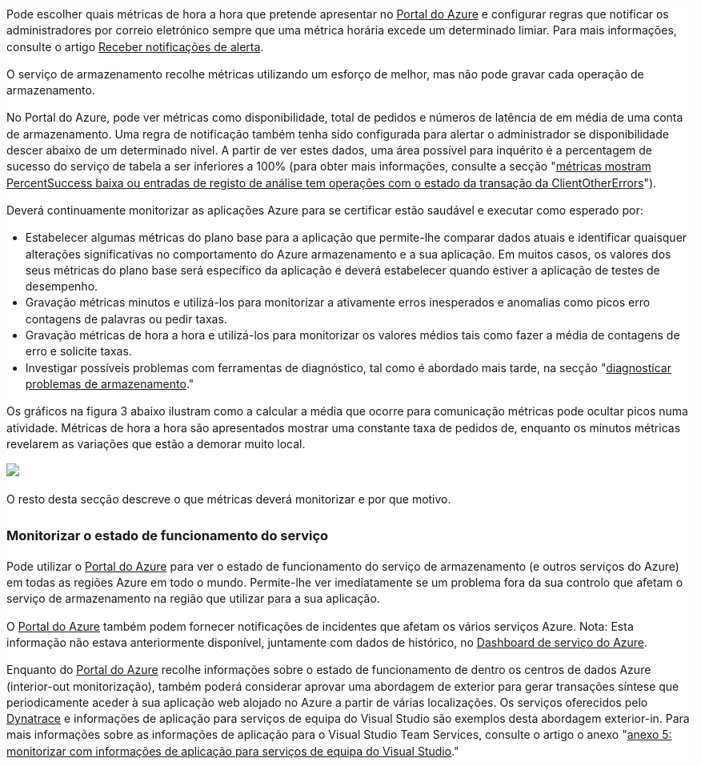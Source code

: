 Pode escolher quais métricas de hora a hora que pretende apresentar no [Portal do Azure](https://portal.azure.com) e configurar regras que notificar os administradores por correio eletrónico sempre que uma métrica horária excede um determinado limiar. Para mais informações, consulte o artigo [Receber notificações de alerta](../monitoring-and-diagnostics/insights-receive-alert-notifications.md). 

O serviço de armazenamento recolhe métricas utilizando um esforço de melhor, mas não pode gravar cada operação de armazenamento.

No Portal do Azure, pode ver métricas como disponibilidade, total de pedidos e números de latência de em média de uma conta de armazenamento. Uma regra de notificação também tenha sido configurada para alertar o administrador se disponibilidade descer abaixo de um determinado nível. A partir de ver estes dados, uma área possível para inquérito é a percentagem de sucesso do serviço de tabela a ser inferiores a 100% (para obter mais informações, consulte a secção "[métricas mostram PercentSuccess baixa ou entradas de registo de análise tem operações com o estado da transação da ClientOtherErrors]").

Deverá continuamente monitorizar as aplicações Azure para se certificar estão saudável e executar como esperado por:

- Estabelecer algumas métricas do plano base para a aplicação que permite-lhe comparar dados atuais e identificar quaisquer alterações significativas no comportamento do Azure armazenamento e a sua aplicação. Em muitos casos, os valores dos seus métricas do plano base será específico da aplicação e deverá estabelecer quando estiver a aplicação de testes de desempenho.
- Gravação métricas minutos e utilizá-los para monitorizar a ativamente erros inesperados e anomalias como picos erro contagens de palavras ou pedir taxas.
- Gravação métricas de hora a hora e utilizá-los para monitorizar os valores médios tais como fazer a média de contagens de erro e solicite taxas.
- Investigar possíveis problemas com ferramentas de diagnóstico, tal como é abordado mais tarde, na secção "[diagnosticar problemas de armazenamento]."

Os gráficos na figura 3 abaixo ilustram como a calcular a média que ocorre para comunicação métricas pode ocultar picos numa atividade. Métricas de hora a hora são apresentados mostrar uma constante taxa de pedidos de, enquanto os minutos métricas revelarem as variações que estão a demorar muito local.

![][3]

O resto desta secção descreve o que métricas deverá monitorizar e por que motivo.

### <a name="monitoring-service-health"></a>Monitorizar o estado de funcionamento do serviço

Pode utilizar o [Portal do Azure](https://portal.azure.com) para ver o estado de funcionamento do serviço de armazenamento (e outros serviços do Azure) em todas as regiões Azure em todo o mundo. Permite-lhe ver imediatamente se um problema fora da sua controlo que afetam o serviço de armazenamento na região que utilizar para a sua aplicação.

O [Portal do Azure](https://portal.azure.com) também podem fornecer notificações de incidentes que afetam os vários serviços Azure.
Nota: Esta informação não estava anteriormente disponível, juntamente com dados de histórico, no [Dashboard de serviço do Azure](http://status.azure.com).

Enquanto do [Portal do Azure](https://portal.azure.com) recolhe informações sobre o estado de funcionamento de dentro os centros de dados Azure (interior-out monitorização), também poderá considerar aprovar uma abordagem de exterior para gerar transações síntese que periodicamente aceder à sua aplicação web alojado no Azure a partir de várias localizações. Os serviços oferecidos pelo [Dynatrace](http://www.dynatrace.com/en/synthetic-monitoring) e informações de aplicação para serviços de equipa do Visual Studio são exemplos desta abordagem exterior-in. Para mais informações sobre as informações de aplicação para o Visual Studio Team Services, consulte o artigo o anexo "[anexo 5: monitorizar com informações de aplicação para serviços de equipa do Visual Studio](#appendix-5)."


[Introdução]: #introduction
[Como este guia está organizado]: #how-this-guide-is-organized
[Monitorizar o seu serviço de armazenamento]: #monitoring-your-storage-service
[Monitorizar o estado de funcionamento do serviço]: #monitoring-service-health
[Capacidade de monitorização]: #monitoring-capacity
[Disponibilidade de monitorização]: #monitoring-availability
[Monitorizar o desempenho]: #monitoring-performance
[Diagnosticar problemas de armazenamento]: #diagnosing-storage-issues
[Problemas de estado de funcionamento de serviço]: #service-health-issues
[Problemas de desempenho]: #performance-issues
[Diagnosticar erros]: #diagnosing-errors
[Problemas de emulador de armazenamento]: #storage-emulator-issues
[Ferramentas de registo de armazenamento]: #storage-logging-tools
[Utilizar ferramentas de registo de rede]: #using-network-logging-tools
[Rastreio ponto a ponto]: #end-to-end-tracing
[Dados do registo correlação]: #correlating-log-data
[ID de pedido de cliente]: #client-request-id
[ID de pedido de servidor]: #server-request-id
[Selos de tempo]: #timestamps
[Resolução de problemas de orientação]: #troubleshooting-guidance
[Métricas mostram AverageE2ELatency alta e AverageServerLatency baixa]: #metrics-show-high-AverageE2ELatency-and-low-AverageServerLatency
[Métricas mostram AverageE2ELatency baixa e AverageServerLatency baixa, mas o cliente está a experimentar latência alta]: #metrics-show-low-AverageE2ELatency-and-low-AverageServerLatency
[Métricas mostram AverageServerLatency alta]: #metrics-show-high-AverageServerLatency
[Ocorreu inesperados atrasos na entrega de mensagens numa fila]: #you-are-experiencing-unexpected-delays-in-message-delivery
[Métricas de mostram um aumento no PercentThrottlingError]: #metrics-show-an-increase-in-PercentThrottlingError
[Aumento breves PercentThrottlingError]: #transient-increase-in-PercentThrottlingError
[Aumentar permanente PercentThrottlingError erro]: #permanent-increase-in-PercentThrottlingError
[Métricas de mostram um aumento no PercentTimeoutError]: #metrics-show-an-increase-in-PercentTimeoutError
[Métricas de mostram um aumento no PercentNetworkError]: #metrics-show-an-increase-in-PercentNetworkError
[O cliente está a receber mensagens de HTTP 403 (proibido)]: #the-client-is-receiving-403-messages
[O cliente está a receber mensagens de HTTP 404 (não encontrado)]: #the-client-is-receiving-404-messages
[O cliente ou por outro processo anteriormente eliminada o objeto]: #client-previously-deleted-the-object
[Um problema de autorização de assinatura partilhado do Access (SA)]: #SAS-authorization-issue
[Código de JavaScript do lado do cliente não tem permissão para aceder ao objecto]: #JavaScript-code-does-not-have-permission
[Falha de rede]: #network-failure
[O cliente está a receber mensagens de HTTP 409 (conflito)]: #the-client-is-receiving-409-messages
[Métricas mostram PercentSuccess baixa ou entradas de registo de análise tem operações com o estado da transação da ClientOtherErrors]: #metrics-show-low-percent-success
[Métricas de capacidade mostram um aumento inesperado na utilização de capacidade de armazenamento]: #capacity-metrics-show-an-unexpected-increase
[Ocorreu for reiniciado inesperado de máquinas virtuais que tenham um grande número de VHDs anexados]: #you-are-experiencing-unexpected-reboots
[Surge o problema de utilizar o emulador de armazenamento para o desenvolvimento ou de teste]: #your-issue-arises-from-using-the-storage-emulator
[Funcionalidade "X" não está a trabalhar no emulador de armazenamento]: #feature-X-is-not-working
[Erro "o valor para um dos cabeçalhos de HTTP não está no formato correto" ao utilizar o emulador de armazenamento]: #error-HTTP-header-not-correct-format
[A executar o emulador armazenamento requer privilégios administrativos]: #storage-emulator-requires-administrative-privileges
[Encontrar problemas ao instalar o SDK do Azure para .NET]: #you-are-encountering-problems-installing-the-Windows-Azure-SDK
[Tem um problema diferente com um serviço de armazenamento]: #you-have-a-different-issue-with-a-storage-service
[Anexos]: #appendices
[Anexo 1: Utilizar Fiddler para capturar tráfego HTTP e HTTPS]: #appendix-1
[Anexo 2: Utilizar Wireshark para capturar tráfego de rede]: #appendix-2
[Anexo 3: Utilizar o Microsoft mensagem Analyzer para capturar tráfego de rede]: #appendix-3
[Anexo 4: Utilizar o Excel para ver métricas e registar os dados]: #appendix-4
[Anexo 5: Monitorizar com informações de aplicação para serviços de equipa do Visual Studio]: #appendix-5
[1]: ./media/storage-monitoring-diagnosing-troubleshooting/overview.png
[3]: ./media/storage-monitoring-diagnosing-troubleshooting/hour-minute-metrics.png
[4]: ./media/storage-monitoring-diagnosing-troubleshooting/high-e2e-latency.png
[5]: ./media/storage-monitoring-diagnosing-troubleshooting/fiddler-screenshot.png
[6]: ./media/storage-monitoring-diagnosing-troubleshooting/wireshark-screenshot-1.png
[7]: ./media/storage-monitoring-diagnosing-troubleshooting/wireshark-screenshot-2.png
[8]: ./media/storage-monitoring-diagnosing-troubleshooting/wireshark-screenshot-3.png
[9]: ./media/storage-monitoring-diagnosing-troubleshooting/mma-screenshot-1.png
[10]: ./media/storage-monitoring-diagnosing-troubleshooting/mma-screenshot-2.png